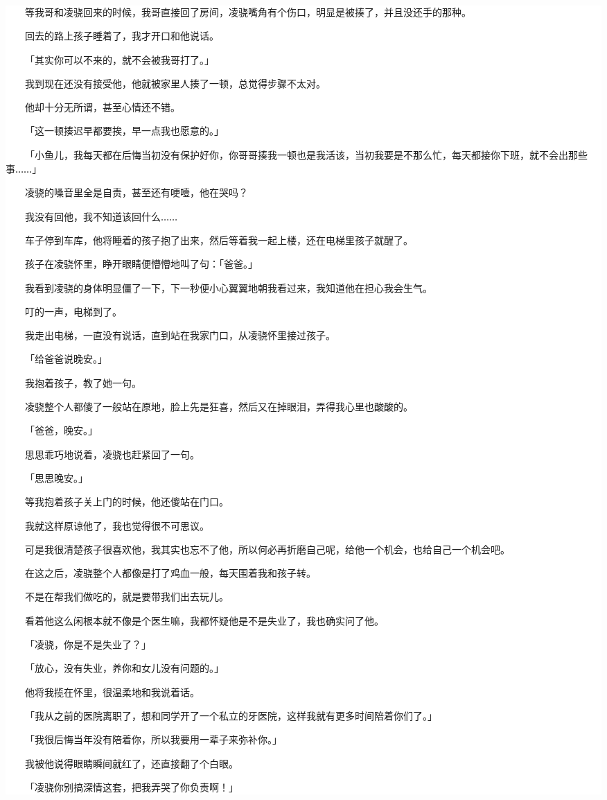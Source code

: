 &emsp;&emsp;等我哥和凌骁回来的时候，我哥直接回了房间，凌骁嘴角有个伤口，明显是被揍了，并且没还手的那种。  
  
&emsp;&emsp;回去的路上孩子睡着了，我才开口和他说话。  
  
&emsp;&emsp;「其实你可以不来的，就不会被我哥打了。」  
  
&emsp;&emsp;我到现在还没有接受他，他就被家里人揍了一顿，总觉得步骤不太对。  
  
&emsp;&emsp;他却十分无所谓，甚至心情还不错。  
  
&emsp;&emsp;「这一顿揍迟早都要挨，早一点我也愿意的。」  
  
&emsp;&emsp;「小鱼儿，我每天都在后悔当初没有保护好你，你哥哥揍我一顿也是我活该，当初我要是不那么忙，每天都接你下班，就不会出那些事……」  
  
&emsp;&emsp;凌骁的嗓音里全是自责，甚至还有哽噎，他在哭吗？  
  
&emsp;&emsp;我没有回他，我不知道该回什么……  
  
&emsp;&emsp;车子停到车库，他将睡着的孩子抱了出来，然后等着我一起上楼，还在电梯里孩子就醒了。  
  
&emsp;&emsp;孩子在凌骁怀里，睁开眼睛便懵懵地叫了句：「爸爸。」  
  
&emsp;&emsp;我看到凌骁的身体明显僵了一下，下一秒便小心翼翼地朝我看过来，我知道他在担心我会生气。  
  
&emsp;&emsp;叮的一声，电梯到了。  
  
&emsp;&emsp;我走出电梯，一直没有说话，直到站在我家门口，从凌骁怀里接过孩子。  
  
&emsp;&emsp;「给爸爸说晚安。」  
  
&emsp;&emsp;我抱着孩子，教了她一句。  
  
&emsp;&emsp;凌骁整个人都傻了一般站在原地，脸上先是狂喜，然后又在掉眼泪，弄得我心里也酸酸的。  
  
&emsp;&emsp;「爸爸，晚安。」  
  
&emsp;&emsp;思思乖巧地说着，凌骁也赶紧回了一句。  
  
&emsp;&emsp;「思思晚安。」  
  
&emsp;&emsp;等我抱着孩子关上门的时候，他还傻站在门口。  
  
&emsp;&emsp;我就这样原谅他了，我也觉得很不可思议。  
  
&emsp;&emsp;可是我很清楚孩子很喜欢他，我其实也忘不了他，所以何必再折磨自己呢，给他一个机会，也给自己一个机会吧。  
  
&emsp;&emsp;在这之后，凌骁整个人都像是打了鸡血一般，每天围着我和孩子转。  
  
&emsp;&emsp;不是在帮我们做吃的，就是要带我们出去玩儿。  
  
&emsp;&emsp;看着他这么闲根本就不像是个医生嘛，我都怀疑他是不是失业了，我也确实问了他。  
  
&emsp;&emsp;「凌骁，你是不是失业了？」  
  
&emsp;&emsp;「放心，没有失业，养你和女儿没有问题的。」  
  
&emsp;&emsp;他将我揽在怀里，很温柔地和我说着话。  
  
&emsp;&emsp;「我从之前的医院离职了，想和同学开了一个私立的牙医院，这样我就有更多时间陪着你们了。」  
  
&emsp;&emsp;「我很后悔当年没有陪着你，所以我要用一辈子来弥补你。」  
  
&emsp;&emsp;我被他说得眼睛瞬间就红了，还直接翻了个白眼。  
  
&emsp;&emsp;「凌骁你别搞深情这套，把我弄哭了你负责啊！」  
  